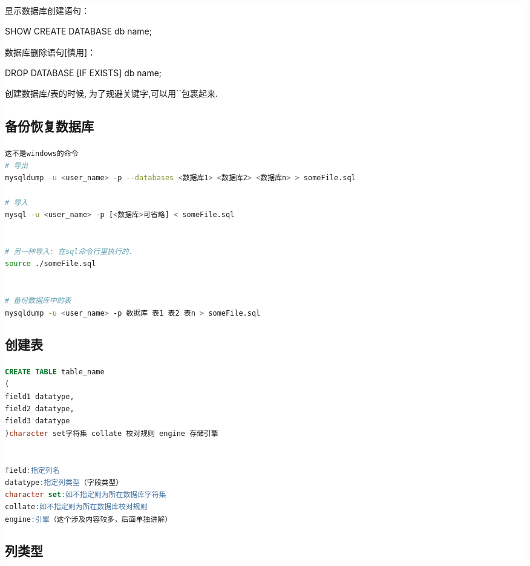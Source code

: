 显示数据库创建语句：

SHOW CREATE DATABASE db name;

数据库删除语句[慎用]：

DROP DATABASE [IF EXISTS] db name;



创建数据库/表的时候, 为了规避关键字,可以用\`\`包裹起来.



## 备份恢复数据库

```sh
这不是windows的命令
# 导出  
mysqldump -u <user_name> -p --databases <数据库1> <数据库2> <数据库n> > someFile.sql

# 导入
mysql -u <user_name> -p [<数据库>可省略] < someFile.sql


# 另一种导入: 在sql命令行里执行的.
source ./someFile.sql


# 备份数据库中的表
mysqldump -u <user_name> -p 数据库 表1 表2 表n > someFile.sql
```





## 创建表

```sql
CREATE TABLE table_name
(
field1 datatype,
field2 datatype,
field3 datatype
)character set字符集 collate 校对规则 engine 存储引擎


field:指定列名
datatype:指定列类型（字段类型）
character set:如不指定则为所在数据库字符集
collate:如不指定则为所在数据库校对规则
engine:引擎（这个涉及内容较多，后面单独讲解）
```



## 列类型
